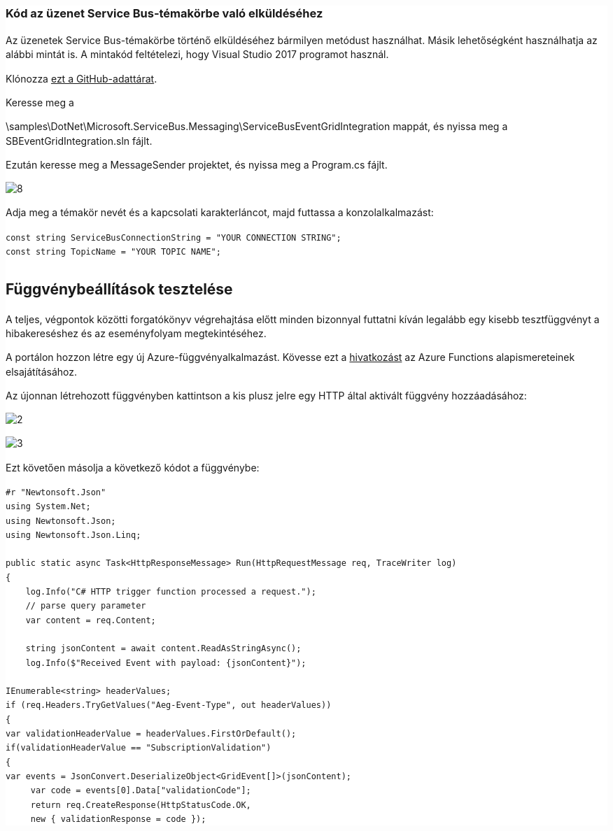 ### <a name="code-to-send-message-to-the-service-bus-topic"></a>Kód az üzenet Service Bus-témakörbe való elküldéséhez

Az üzenetek Service Bus-témakörbe történő elküldéséhez bármilyen metódust használhat. Másik lehetőségként használhatja az alábbi mintát is. A mintakód feltételezi, hogy Visual Studio 2017 programot használ.

Klónozza [ezt a GitHub-adattárat](https://github.com/Azure/azure-service-bus/).

Keresse meg a

\samples\DotNet\Microsoft.ServiceBus.Messaging\ServiceBusEventGridIntegration mappát, és nyissa meg a SBEventGridIntegration.sln fájlt.

Ezután keresse meg a MessageSender projektet, és nyissa meg a Program.cs fájlt.

![8][]

Adja meg a témakör nevét és a kapcsolati karakterláncot, majd futtassa a konzolalkalmazást:

```CSharp
const string ServiceBusConnectionString = "YOUR CONNECTION STRING";
const string TopicName = "YOUR TOPIC NAME";
```

## <a name="test-function-setup"></a>Függvénybeállítások tesztelése

A teljes, végpontok közötti forgatókönyv végrehajtása előtt minden bizonnyal futtatni kíván legalább egy kisebb tesztfüggvényt a hibakereséshez és az eseményfolyam megtekintéséhez.

A portálon hozzon létre egy új Azure-függvényalkalmazást. Kövesse ezt a [hivatkozást](https://docs.microsoft.com/en-us/azure/azure-functions/) az Azure Functions alapismereteinek elsajátításához.

Az újonnan létrehozott függvényben kattintson a kis plusz jelre egy HTTP által aktivált függvény hozzáadásához:

![2][]

![3][]

Ezt követően másolja a következő kódot a függvénybe:

```CSharp
#r "Newtonsoft.Json"
using System.Net;
using Newtonsoft.Json;
using Newtonsoft.Json.Linq;

public static async Task<HttpResponseMessage> Run(HttpRequestMessage req, TraceWriter log)
{
    log.Info("C# HTTP trigger function processed a request.");
    // parse query parameter
    var content = req.Content;

    string jsonContent = await content.ReadAsStringAsync(); 
    log.Info($"Received Event with payload: {jsonContent}");

IEnumerable<string> headerValues;
if (req.Headers.TryGetValues("Aeg-Event-Type", out headerValues))
{
var validationHeaderValue = headerValues.FirstOrDefault();
if(validationHeaderValue == "SubscriptionValidation")
{
var events = JsonConvert.DeserializeObject<GridEvent[]>(jsonContent);
     var code = events[0].Data["validationCode"];
     return req.CreateResponse(HttpStatusCode.OK,
     new { validationResponse = code });
```

[2]: ./media/service-bus-to-event-grid-integration-example/sbtoeventgrid2.png
[3]: ./media/service-bus-to-event-grid-integration-example/sbtoeventgrid3.png
[7]: ./media/service-bus-to-event-grid-integration-example/sbtoeventgrid7.png
[8]: ./media/service-bus-to-event-grid-integration-example/sbtoeventgrid8.png
[9]: ./media/service-bus-to-event-grid-integration-example/sbtoeventgrid9.png
[10]: ./media/service-bus-to-event-grid-integration-example/sbtoeventgrid10.png
[11]: ./media/service-bus-to-event-grid-integration-example/sbtoeventgrid11.png
[12]: ./media/service-bus-to-event-grid-integration-example/sbtoeventgrid12.png
[12-1]: ./media/service-bus-to-event-grid-integration-example/sbtoeventgrid12-1.png
[12-2]: ./media/service-bus-to-event-grid-integration-example/sbtoeventgrid12-2.png
[13]: ./media/service-bus-to-event-grid-integration-example/sbtoeventgrid13.png
[14]: ./media/service-bus-to-event-grid-integration-example/sbtoeventgrid14.png
[15]: ./media/service-bus-to-event-grid-integration-example/sbtoeventgrid15.png
[16]: ./media/service-bus-to-event-grid-integration-example/sbtoeventgrid16.png
[17]: ./media/service-bus-to-event-grid-integration-example/sbtoeventgrid17.png
[18]: ./media/service-bus-to-event-grid-integration-example/sbtoeventgrid18.png
[20]: ./media/service-bus-to-event-grid-integration-example/sbtoeventgridportal.png
[21]: ./media/service-bus-to-event-grid-integration-example/sbtoeventgridportal2.png